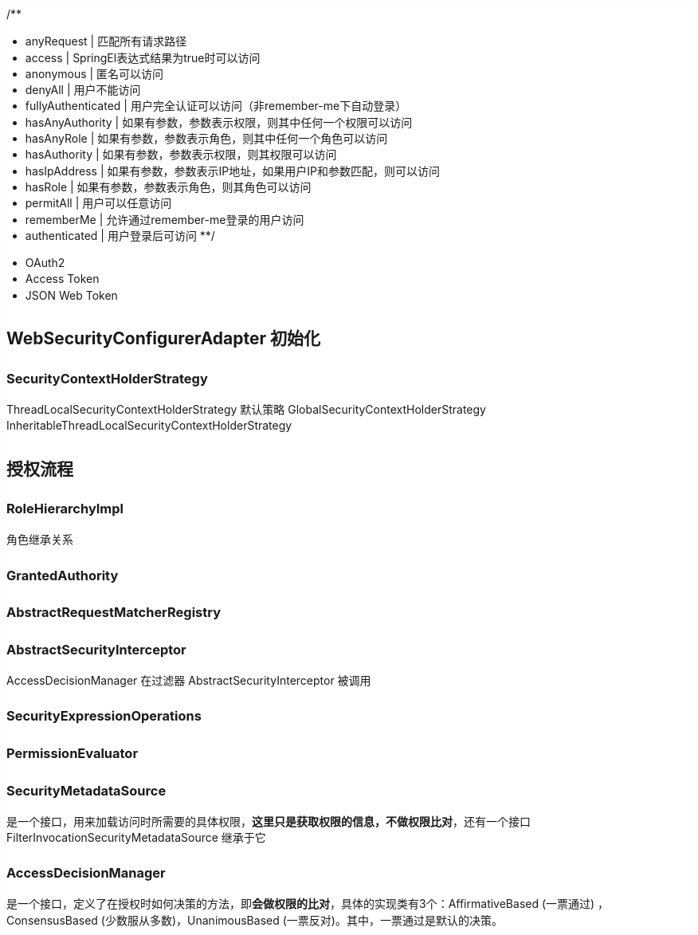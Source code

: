 /**
* anyRequest          |   匹配所有请求路径
* access              |   SpringEl表达式结果为true时可以访问
* anonymous           |   匿名可以访问
* denyAll             |   用户不能访问
* fullyAuthenticated  |   用户完全认证可以访问（非remember-me下自动登录）
* hasAnyAuthority     |   如果有参数，参数表示权限，则其中任何一个权限可以访问
* hasAnyRole          |   如果有参数，参数表示角色，则其中任何一个角色可以访问
* hasAuthority        |   如果有参数，参数表示权限，则其权限可以访问
* hasIpAddress        |   如果有参数，参数表示IP地址，如果用户IP和参数匹配，则可以访问
* hasRole             |   如果有参数，参数表示角色，则其角色可以访问
* permitAll           |   用户可以任意访问
* rememberMe          |   允许通过remember-me登录的用户访问
* authenticated       |   用户登录后可访问
**/

- OAuth2
- Access Token
- JSON Web Token

## WebSecurityConfigurerAdapter 初始化

### SecurityContextHolderStrategy
ThreadLocalSecurityContextHolderStrategy 默认策略
GlobalSecurityContextHolderStrategy
InheritableThreadLocalSecurityContextHolderStrategy


## 授权流程

### RoleHierarchyImpl
角色继承关系

### GrantedAuthority

### AbstractRequestMatcherRegistry

### AbstractSecurityInterceptor
AccessDecisionManager 在过滤器 AbstractSecurityInterceptor 被调用

### SecurityExpressionOperations

### PermissionEvaluator

### SecurityMetadataSource
是一个接口，用来加载访问时所需要的具体权限，**这里只是获取权限的信息，不做权限比对**，还有一个接口 FilterInvocationSecurityMetadataSource 继承于它

### AccessDecisionManager
是一个接口，定义了在授权时如何决策的方法，即**会做权限的比对**，具体的实现类有3个：AffirmativeBased (一票通过) ，ConsensusBased (少数服从多数)，UnanimousBased (一票反对)。其中，一票通过是默认的决策。
